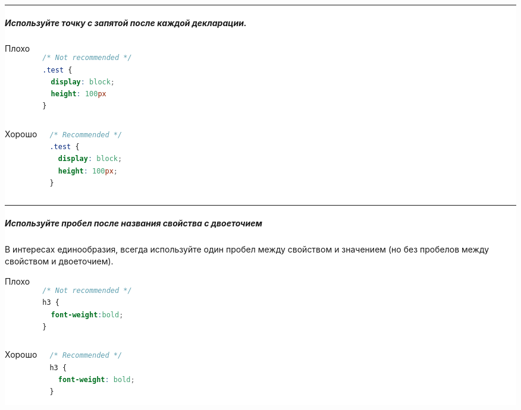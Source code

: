 * * *

##### Используйте точку с запятой после каждой декларации.

<div class="row">
<div class="small-6 columns" markdown="1">
Плохо

```css
/* Not recommended */
.test {
  display: block;
  height: 100px
}
```
</div>

<div class="small-6 columns" markdown="1">
<p class="text--warning">Хорошо</p>

```css
/* Recommended */
.test {
  display: block;
  height: 100px;
}
```

</div>
</div>

* * *

##### Используйте пробел после названия свойства с двоеточием

В интересах единообразия, всегда используйте один пробел между свойством и значением (но без пробелов между свойством и двоеточием).

<div class="row">
<div class="small-6 columns" markdown="1">
Плохо

```css
/* Not recommended */
h3 {
  font-weight:bold;
}
```
</div>

<div class="small-6 columns" markdown="1">
<p class="text--warning">Хорошо</p>

```css
/* Recommended */
h3 {
  font-weight: bold;
}
```
